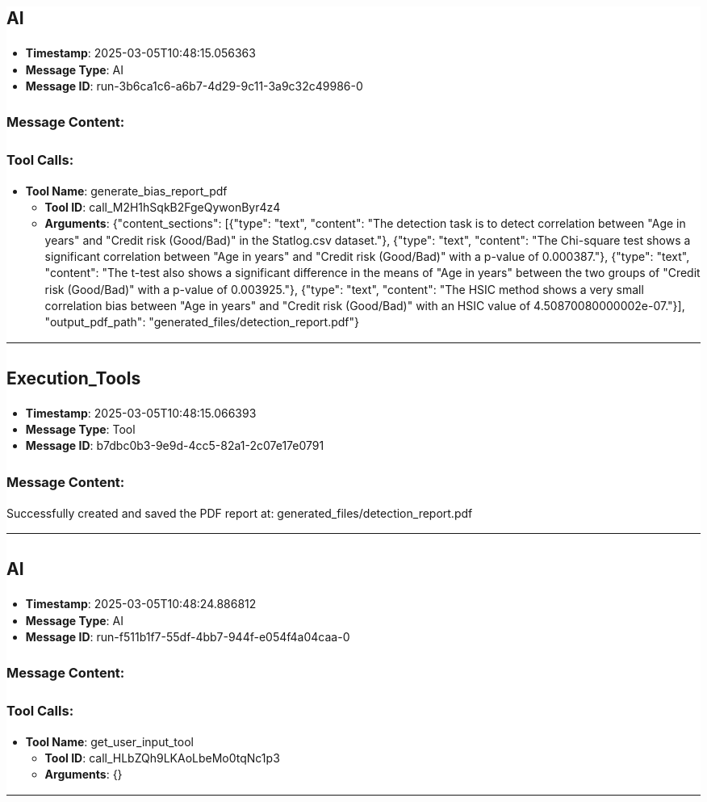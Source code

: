 ## AI
- **Timestamp**: 2025-03-05T10:48:15.056363
- **Message Type**: AI
- **Message ID**: run-3b6ca1c6-a6b7-4d29-9c11-3a9c32c49986-0

### Message Content:



### Tool Calls:
- **Tool Name**: generate_bias_report_pdf
  - **Tool ID**: call_M2H1hSqkB2FgeQywonByr4z4
  - **Arguments**: {"content_sections": [{"type": "text", "content": "The detection task is to detect correlation between \"Age in years\" and \"Credit risk (Good/Bad)\" in the Statlog.csv dataset."}, {"type": "text", "content": "The Chi-square test shows a significant correlation between \"Age in years\" and \"Credit risk (Good/Bad)\" with a p-value of 0.000387."}, {"type": "text", "content": "The t-test also shows a significant difference in the means of \"Age in years\" between the two groups of \"Credit risk (Good/Bad)\" with a p-value of 0.003925."}, {"type": "text", "content": "The HSIC method shows a very small correlation bias between \"Age in years\" and \"Credit risk (Good/Bad)\" with an HSIC value of 4.50870080000002e-07."}], "output_pdf_path": "generated_files/detection_report.pdf"}

---

## Execution_Tools
- **Timestamp**: 2025-03-05T10:48:15.066393
- **Message Type**: Tool
- **Message ID**: b7dbc0b3-9e9d-4cc5-82a1-2c07e17e0791

### Message Content:

Successfully created and saved the PDF report at: generated_files/detection_report.pdf


---

## AI
- **Timestamp**: 2025-03-05T10:48:24.886812
- **Message Type**: AI
- **Message ID**: run-f511b1f7-55df-4bb7-944f-e054f4a04caa-0

### Message Content:



### Tool Calls:
- **Tool Name**: get_user_input_tool
  - **Tool ID**: call_HLbZQh9LKAoLbeMo0tqNc1p3
  - **Arguments**: {}

---
